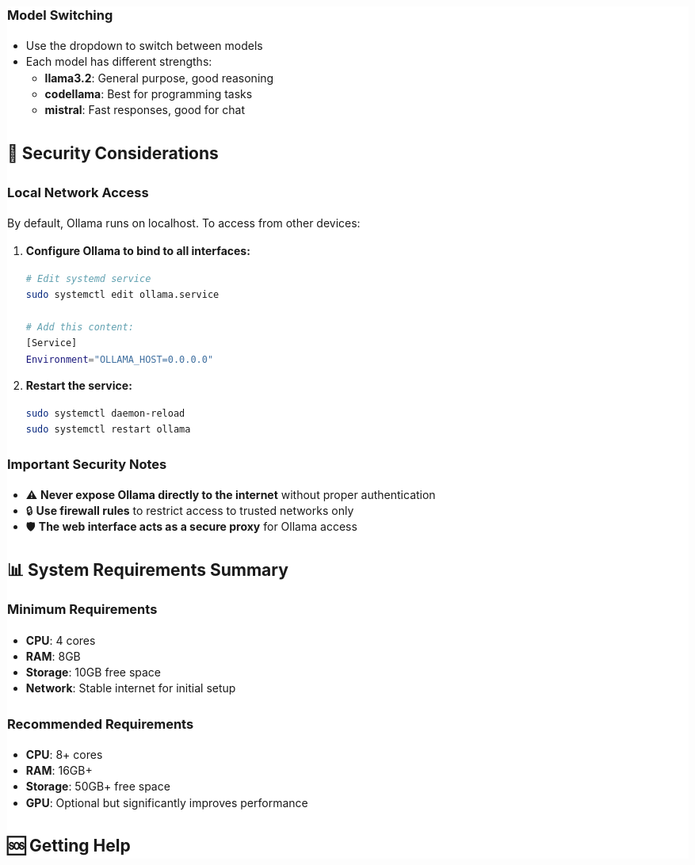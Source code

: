 ### Model Switching

- Use the dropdown to switch between models
- Each model has different strengths:
  - **llama3.2**: General purpose, good reasoning
  - **codellama**: Best for programming tasks
  - **mistral**: Fast responses, good for chat

## 🔐 Security Considerations

### Local Network Access

By default, Ollama runs on localhost. To access from other devices:

1. **Configure Ollama to bind to all interfaces:**
   ```bash
   # Edit systemd service
   sudo systemctl edit ollama.service
   
   # Add this content:
   [Service]
   Environment="OLLAMA_HOST=0.0.0.0"
   ```

2. **Restart the service:**
   ```bash
   sudo systemctl daemon-reload
   sudo systemctl restart ollama
   ```

### Important Security Notes

- ⚠️ **Never expose Ollama directly to the internet** without proper authentication
- 🔒 **Use firewall rules** to restrict access to trusted networks only
- 🛡️ **The web interface acts as a secure proxy** for Ollama access

## 📊 System Requirements Summary

### Minimum Requirements
- **CPU**: 4 cores
- **RAM**: 8GB
- **Storage**: 10GB free space
- **Network**: Stable internet for initial setup

### Recommended Requirements
- **CPU**: 8+ cores
- **RAM**: 16GB+
- **Storage**: 50GB+ free space
- **GPU**: Optional but significantly improves performance

## 🆘 Getting Help
